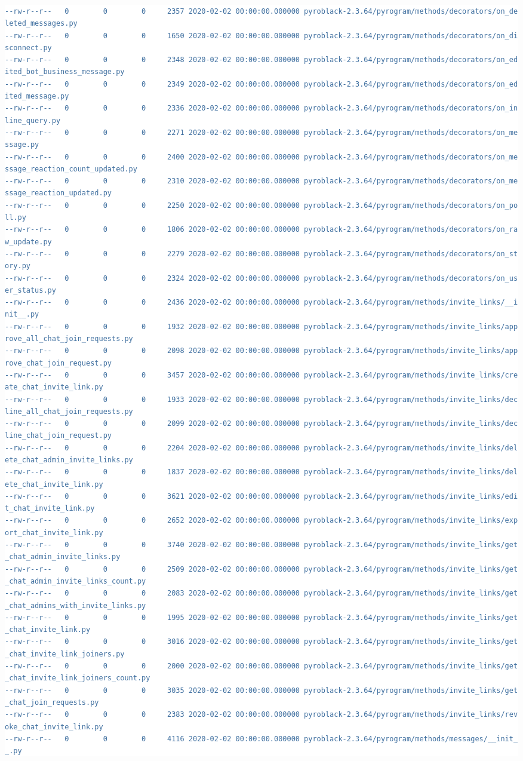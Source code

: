 ```diff
--rw-r--r--   0        0        0     2357 2020-02-02 00:00:00.000000 pyroblack-2.3.64/pyrogram/methods/decorators/on_deleted_messages.py
--rw-r--r--   0        0        0     1650 2020-02-02 00:00:00.000000 pyroblack-2.3.64/pyrogram/methods/decorators/on_disconnect.py
--rw-r--r--   0        0        0     2348 2020-02-02 00:00:00.000000 pyroblack-2.3.64/pyrogram/methods/decorators/on_edited_bot_business_message.py
--rw-r--r--   0        0        0     2349 2020-02-02 00:00:00.000000 pyroblack-2.3.64/pyrogram/methods/decorators/on_edited_message.py
--rw-r--r--   0        0        0     2336 2020-02-02 00:00:00.000000 pyroblack-2.3.64/pyrogram/methods/decorators/on_inline_query.py
--rw-r--r--   0        0        0     2271 2020-02-02 00:00:00.000000 pyroblack-2.3.64/pyrogram/methods/decorators/on_message.py
--rw-r--r--   0        0        0     2400 2020-02-02 00:00:00.000000 pyroblack-2.3.64/pyrogram/methods/decorators/on_message_reaction_count_updated.py
--rw-r--r--   0        0        0     2310 2020-02-02 00:00:00.000000 pyroblack-2.3.64/pyrogram/methods/decorators/on_message_reaction_updated.py
--rw-r--r--   0        0        0     2250 2020-02-02 00:00:00.000000 pyroblack-2.3.64/pyrogram/methods/decorators/on_poll.py
--rw-r--r--   0        0        0     1806 2020-02-02 00:00:00.000000 pyroblack-2.3.64/pyrogram/methods/decorators/on_raw_update.py
--rw-r--r--   0        0        0     2279 2020-02-02 00:00:00.000000 pyroblack-2.3.64/pyrogram/methods/decorators/on_story.py
--rw-r--r--   0        0        0     2324 2020-02-02 00:00:00.000000 pyroblack-2.3.64/pyrogram/methods/decorators/on_user_status.py
--rw-r--r--   0        0        0     2436 2020-02-02 00:00:00.000000 pyroblack-2.3.64/pyrogram/methods/invite_links/__init__.py
--rw-r--r--   0        0        0     1932 2020-02-02 00:00:00.000000 pyroblack-2.3.64/pyrogram/methods/invite_links/approve_all_chat_join_requests.py
--rw-r--r--   0        0        0     2098 2020-02-02 00:00:00.000000 pyroblack-2.3.64/pyrogram/methods/invite_links/approve_chat_join_request.py
--rw-r--r--   0        0        0     3457 2020-02-02 00:00:00.000000 pyroblack-2.3.64/pyrogram/methods/invite_links/create_chat_invite_link.py
--rw-r--r--   0        0        0     1933 2020-02-02 00:00:00.000000 pyroblack-2.3.64/pyrogram/methods/invite_links/decline_all_chat_join_requests.py
--rw-r--r--   0        0        0     2099 2020-02-02 00:00:00.000000 pyroblack-2.3.64/pyrogram/methods/invite_links/decline_chat_join_request.py
--rw-r--r--   0        0        0     2204 2020-02-02 00:00:00.000000 pyroblack-2.3.64/pyrogram/methods/invite_links/delete_chat_admin_invite_links.py
--rw-r--r--   0        0        0     1837 2020-02-02 00:00:00.000000 pyroblack-2.3.64/pyrogram/methods/invite_links/delete_chat_invite_link.py
--rw-r--r--   0        0        0     3621 2020-02-02 00:00:00.000000 pyroblack-2.3.64/pyrogram/methods/invite_links/edit_chat_invite_link.py
--rw-r--r--   0        0        0     2652 2020-02-02 00:00:00.000000 pyroblack-2.3.64/pyrogram/methods/invite_links/export_chat_invite_link.py
--rw-r--r--   0        0        0     3740 2020-02-02 00:00:00.000000 pyroblack-2.3.64/pyrogram/methods/invite_links/get_chat_admin_invite_links.py
--rw-r--r--   0        0        0     2509 2020-02-02 00:00:00.000000 pyroblack-2.3.64/pyrogram/methods/invite_links/get_chat_admin_invite_links_count.py
--rw-r--r--   0        0        0     2083 2020-02-02 00:00:00.000000 pyroblack-2.3.64/pyrogram/methods/invite_links/get_chat_admins_with_invite_links.py
--rw-r--r--   0        0        0     1995 2020-02-02 00:00:00.000000 pyroblack-2.3.64/pyrogram/methods/invite_links/get_chat_invite_link.py
--rw-r--r--   0        0        0     3016 2020-02-02 00:00:00.000000 pyroblack-2.3.64/pyrogram/methods/invite_links/get_chat_invite_link_joiners.py
--rw-r--r--   0        0        0     2000 2020-02-02 00:00:00.000000 pyroblack-2.3.64/pyrogram/methods/invite_links/get_chat_invite_link_joiners_count.py
--rw-r--r--   0        0        0     3035 2020-02-02 00:00:00.000000 pyroblack-2.3.64/pyrogram/methods/invite_links/get_chat_join_requests.py
--rw-r--r--   0        0        0     2383 2020-02-02 00:00:00.000000 pyroblack-2.3.64/pyrogram/methods/invite_links/revoke_chat_invite_link.py
--rw-r--r--   0        0        0     4116 2020-02-02 00:00:00.000000 pyroblack-2.3.64/pyrogram/methods/messages/__init__.py
```
